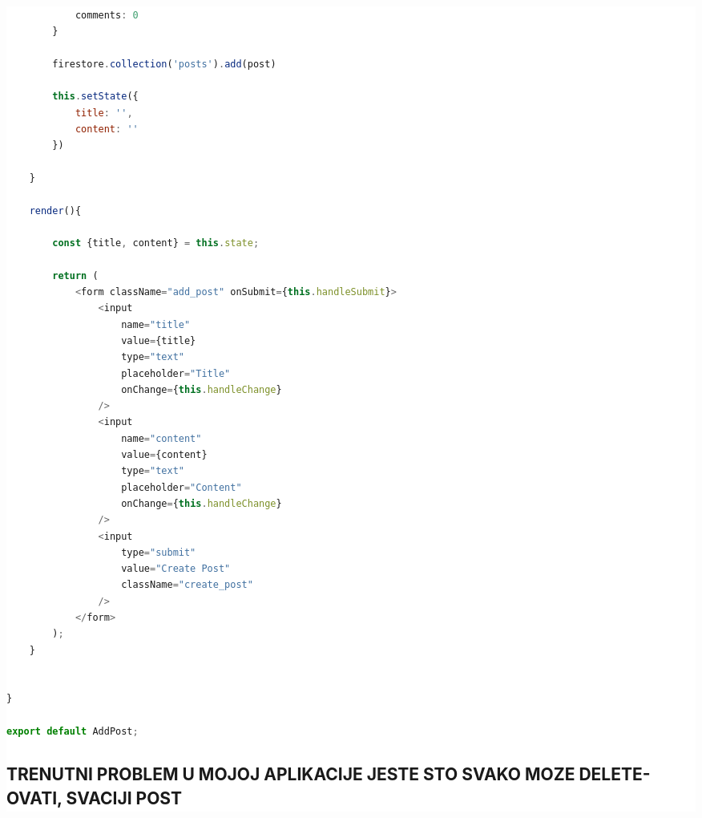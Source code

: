 ```javascript
            comments: 0
        }

        firestore.collection('posts').add(post)

        this.setState({
            title: '',
            content: ''
        })

    }

    render(){

        const {title, content} = this.state;

        return (
            <form className="add_post" onSubmit={this.handleSubmit}>
                <input
                    name="title"
                    value={title}
                    type="text"
                    placeholder="Title"
                    onChange={this.handleChange}
                />
                <input
                    name="content"
                    value={content}
                    type="text"
                    placeholder="Content"
                    onChange={this.handleChange}
                />
                <input
                    type="submit"
                    value="Create Post"
                    className="create_post"
                />
            </form>
        );
    }


}

export default AddPost;
```

## TRENUTNI PROBLEM U MOJOJ APLIKACIJE JESTE STO SVAKO MOZE DELETE-OVATI, SVACIJI POST
